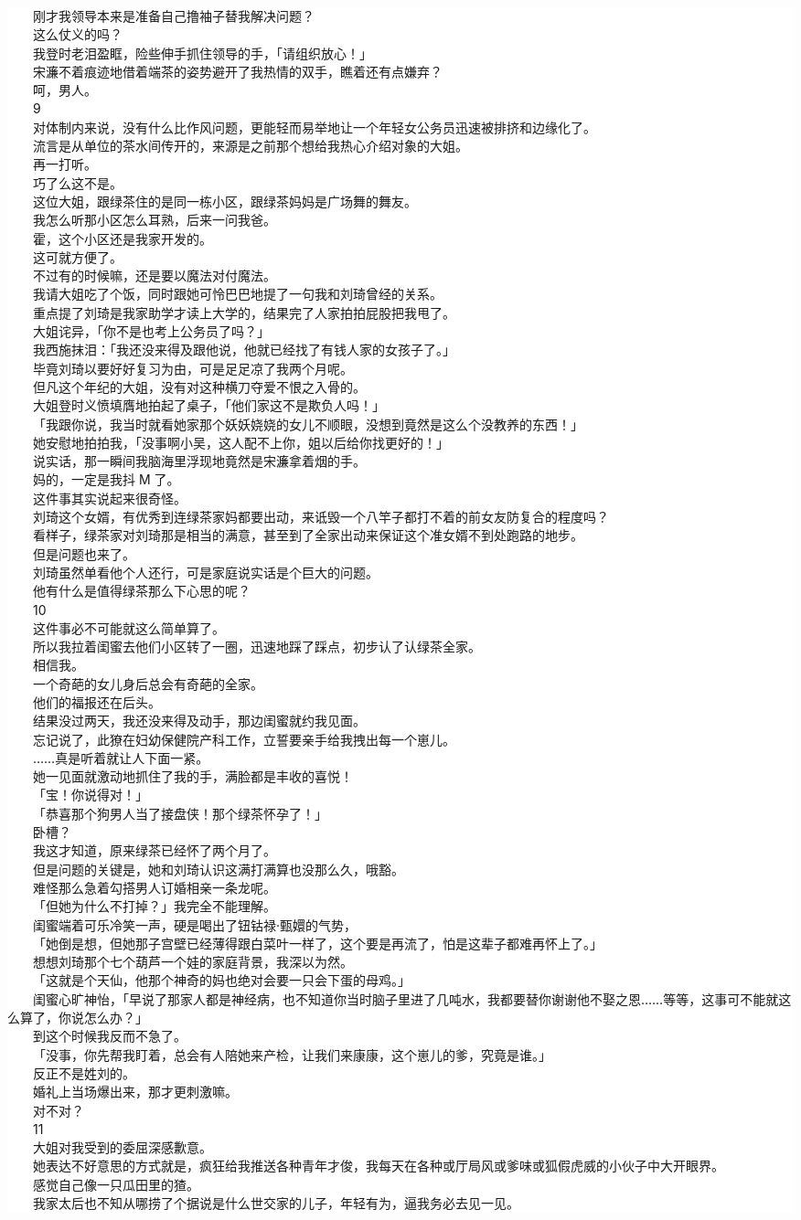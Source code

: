 &emsp;&emsp;刚才我领导本来是准备自己撸袖子替我解决问题？  
&emsp;&emsp;这么仗义的吗？  
&emsp;&emsp;我登时老泪盈眶，险些伸手抓住领导的手，「请组织放心！」  
&emsp;&emsp;宋濂不着痕迹地借着端茶的姿势避开了我热情的双手，瞧着还有点嫌弃？  
&emsp;&emsp;呵，男人。  
&emsp;&emsp;9  
&emsp;&emsp;对体制内来说，没有什么比作风问题，更能轻而易举地让一个年轻女公务员迅速被排挤和边缘化了。  
&emsp;&emsp;流言是从单位的茶水间传开的，来源是之前那个想给我热心介绍对象的大姐。  
&emsp;&emsp;再一打听。  
&emsp;&emsp;巧了么这不是。  
&emsp;&emsp;这位大姐，跟绿茶住的是同一栋小区，跟绿茶妈妈是广场舞的舞友。  
&emsp;&emsp;我怎么听那小区怎么耳熟，后来一问我爸。  
&emsp;&emsp;霍，这个小区还是我家开发的。  
&emsp;&emsp;这可就方便了。  
&emsp;&emsp;不过有的时候嘛，还是要以魔法对付魔法。  
&emsp;&emsp;我请大姐吃了个饭，同时跟她可怜巴巴地提了一句我和刘琦曾经的关系。  
&emsp;&emsp;重点提了刘琦是我家助学才读上大学的，结果完了人家拍拍屁股把我甩了。  
&emsp;&emsp;大姐诧异，「你不是也考上公务员了吗？」  
&emsp;&emsp;我西施抹泪：「我还没来得及跟他说，他就已经找了有钱人家的女孩子了。」  
&emsp;&emsp;毕竟刘琦以要好好复习为由，可是足足凉了我两个月呢。  
&emsp;&emsp;但凡这个年纪的大姐，没有对这种横刀夺爱不恨之入骨的。  
&emsp;&emsp;大姐登时义愤填膺地拍起了桌子，「他们家这不是欺负人吗！」  
&emsp;&emsp;「我跟你说，我当时就看她家那个妖妖娆娆的女儿不顺眼，没想到竟然是这么个没教养的东西！」  
&emsp;&emsp;她安慰地拍拍我，「没事啊小吴，这人配不上你，姐以后给你找更好的！」  
&emsp;&emsp;说实话，那一瞬间我脑海里浮现地竟然是宋濂拿着烟的手。  
&emsp;&emsp;妈的，一定是我抖 M 了。  
&emsp;&emsp;这件事其实说起来很奇怪。  
&emsp;&emsp;刘琦这个女婿，有优秀到连绿茶家妈都要出动，来诋毁一个八竿子都打不着的前女友防复合的程度吗？  
&emsp;&emsp;看样子，绿茶家对刘琦那是相当的满意，甚至到了全家出动来保证这个准女婿不到处跑路的地步。  
&emsp;&emsp;但是问题也来了。  
&emsp;&emsp;刘琦虽然单看他个人还行，可是家庭说实话是个巨大的问题。  
&emsp;&emsp;他有什么是值得绿茶那么下心思的呢？  
&emsp;&emsp;10  
&emsp;&emsp;这件事必不可能就这么简单算了。  
&emsp;&emsp;所以我拉着闺蜜去他们小区转了一圈，迅速地踩了踩点，初步认了认绿茶全家。  
&emsp;&emsp;相信我。  
&emsp;&emsp;一个奇葩的女儿身后总会有奇葩的全家。  
&emsp;&emsp;他们的福报还在后头。  
&emsp;&emsp;结果没过两天，我还没来得及动手，那边闺蜜就约我见面。  
&emsp;&emsp;忘记说了，此獠在妇幼保健院产科工作，立誓要亲手给我拽出每一个崽儿。  
&emsp;&emsp;……真是听着就让人下面一紧。  
&emsp;&emsp;她一见面就激动地抓住了我的手，满脸都是丰收的喜悦！  
&emsp;&emsp;「宝！你说得对！」  
&emsp;&emsp;「恭喜那个狗男人当了接盘侠！那个绿茶怀孕了！」  
&emsp;&emsp;卧槽？  
&emsp;&emsp;我这才知道，原来绿茶已经怀了两个月了。  
&emsp;&emsp;但是问题的关键是，她和刘琦认识这满打满算也没那么久，哦豁。  
&emsp;&emsp;难怪那么急着勾搭男人订婚相亲一条龙呢。  
&emsp;&emsp;「但她为什么不打掉？」我完全不能理解。  
&emsp;&emsp;闺蜜端着可乐冷笑一声，硬是喝出了钮钴禄·甄嬛的气势，  
&emsp;&emsp;「她倒是想，但她那子宫壁已经薄得跟白菜叶一样了，这个要是再流了，怕是这辈子都难再怀上了。」  
&emsp;&emsp;想想刘琦那个七个葫芦一个娃的家庭背景，我深以为然。  
&emsp;&emsp;「这就是个天仙，他那个神奇的妈也绝对会要一只会下蛋的母鸡。」  
&emsp;&emsp;闺蜜心旷神怡，「早说了那家人都是神经病，也不知道你当时脑子里进了几吨水，我都要替你谢谢他不娶之恩……等等，这事可不能就这么算了，你说怎么办？」  
&emsp;&emsp;到这个时候我反而不急了。  
&emsp;&emsp;「没事，你先帮我盯着，总会有人陪她来产检，让我们来康康，这个崽儿的爹，究竟是谁。」  
&emsp;&emsp;反正不是姓刘的。  
&emsp;&emsp;婚礼上当场爆出来，那才更刺激嘛。  
&emsp;&emsp;对不对？  
&emsp;&emsp;11  
&emsp;&emsp;大姐对我受到的委屈深感歉意。  
&emsp;&emsp;她表达不好意思的方式就是，疯狂给我推送各种青年才俊，我每天在各种或厅局风或爹味或狐假虎威的小伙子中大开眼界。  
&emsp;&emsp;感觉自己像一只瓜田里的猹。  
&emsp;&emsp;我家太后也不知从哪捞了个据说是什么世交家的儿子，年轻有为，逼我务必去见一见。  